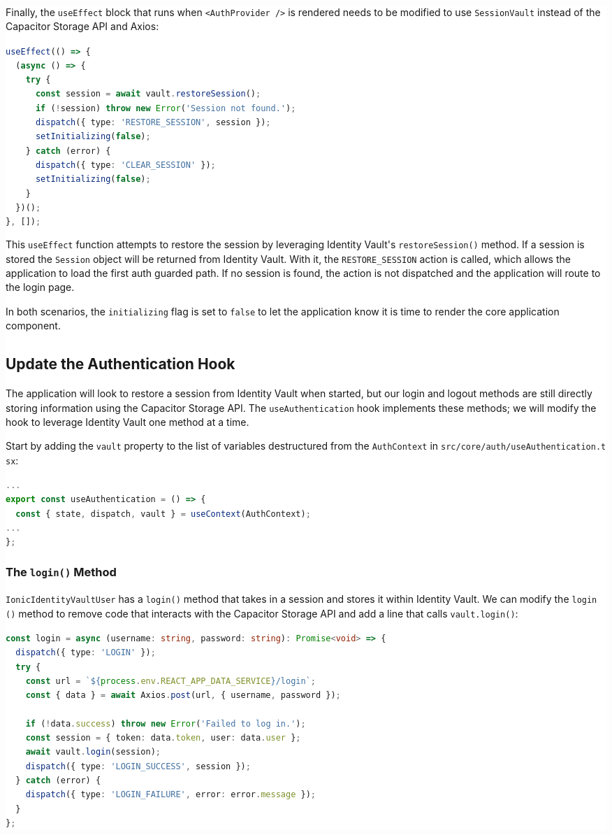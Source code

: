 Finally, the `useEffect` block that runs when `<AuthProvider />` is rendered needs to be modified to use `SessionVault` instead of the Capacitor Storage API and Axios:

```typescript
useEffect(() => {
  (async () => {
    try {
      const session = await vault.restoreSession();
      if (!session) throw new Error('Session not found.');
      dispatch({ type: 'RESTORE_SESSION', session });
      setInitializing(false);
    } catch (error) {
      dispatch({ type: 'CLEAR_SESSION' });
      setInitializing(false);
    }
  })();
}, []);
```

This `useEffect` function attempts to restore the session by leveraging Identity Vault's `restoreSession()` method. If a session is stored the `Session` object will be returned from Identity Vault. With it, the `RESTORE_SESSION` action is called, which allows the application to load the first auth guarded path. If no session is found, the action is not dispatched and the application will route to the login page.

In both scenarios, the `initializing` flag is set to `false` to let the application know it is time to render the core application component.

## Update the Authentication Hook

The application will look to restore a session from Identity Vault when started, but our login and logout methods are still directly storing information using the Capacitor Storage API. The `useAuthentication` hook implements these methods; we will modify the hook to leverage Identity Vault one method at a time.

Start by adding the `vault` property to the list of variables destructured from the `AuthContext` in `src/core/auth/useAuthentication.tsx`:

```typescript
...
export const useAuthentication = () => {
  const { state, dispatch, vault } = useContext(AuthContext);
...
};
```

### The `login()` Method

`IonicIdentityVaultUser` has a `login()` method that takes in a session and stores it within Identity Vault. We can modify the `login()` method to remove code that interacts with the Capacitor Storage API and add a line that calls `vault.login()`:

```typescript
const login = async (username: string, password: string): Promise<void> => {
  dispatch({ type: 'LOGIN' });
  try {
    const url = `${process.env.REACT_APP_DATA_SERVICE}/login`;
    const { data } = await Axios.post(url, { username, password });

    if (!data.success) throw new Error('Failed to log in.');
    const session = { token: data.token, user: data.user };
    await vault.login(session);
    dispatch({ type: 'LOGIN_SUCCESS', session });
  } catch (error) {
    dispatch({ type: 'LOGIN_FAILURE', error: error.message });
  }
};
```